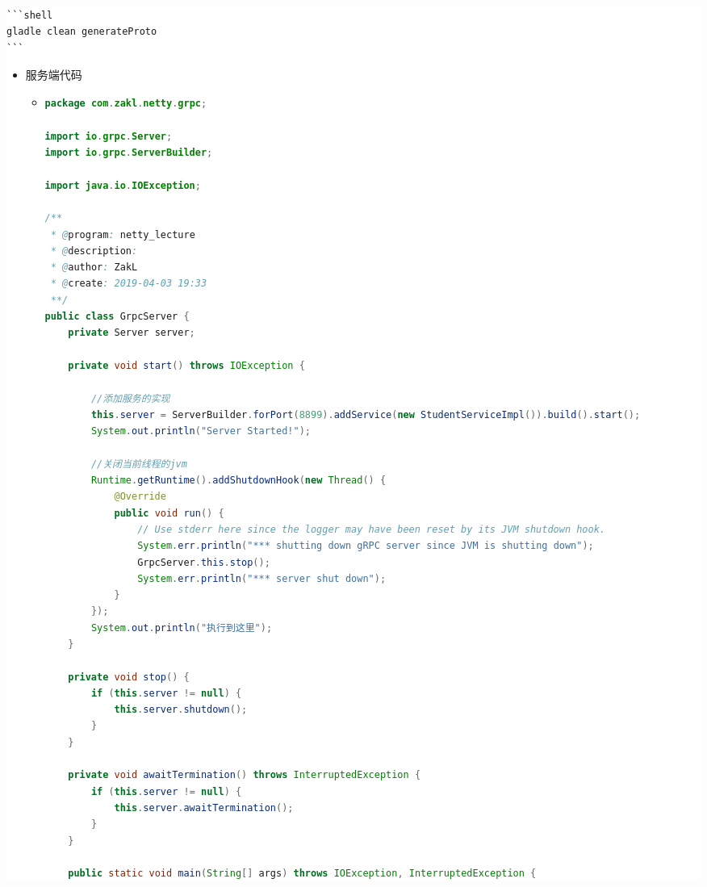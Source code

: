     ```shell
    gladle clean generateProto
    ```

+ 服务端代码

  + ```java
    package com.zakl.netty.grpc;
    
    import io.grpc.Server;
    import io.grpc.ServerBuilder;
    
    import java.io.IOException;
    
    /**
     * @program: netty_lecture
     * @description:
     * @author: ZakL
     * @create: 2019-04-03 19:33
     **/
    public class GrpcServer {
        private Server server;
    
        private void start() throws IOException {
    
    		//添加服务的实现
            this.server = ServerBuilder.forPort(8899).addService(new StudentServiceImpl()).build().start();
            System.out.println("Server Started!");
    
            //关闭当前线程的jvm
            Runtime.getRuntime().addShutdownHook(new Thread() {
                @Override
                public void run() {
                    // Use stderr here since the logger may have been reset by its JVM shutdown hook.
                    System.err.println("*** shutting down gRPC server since JVM is shutting down");
                    GrpcServer.this.stop();
                    System.err.println("*** server shut down");
                }
            });
            System.out.println("执行到这里");
        }
    
        private void stop() {
            if (this.server != null) {
                this.server.shutdown();
            }
        }
    
        private void awaitTermination() throws InterruptedException {
            if (this.server != null) {
                this.server.awaitTermination();
            }
        }
    
        public static void main(String[] args) throws IOException, InterruptedException {
    